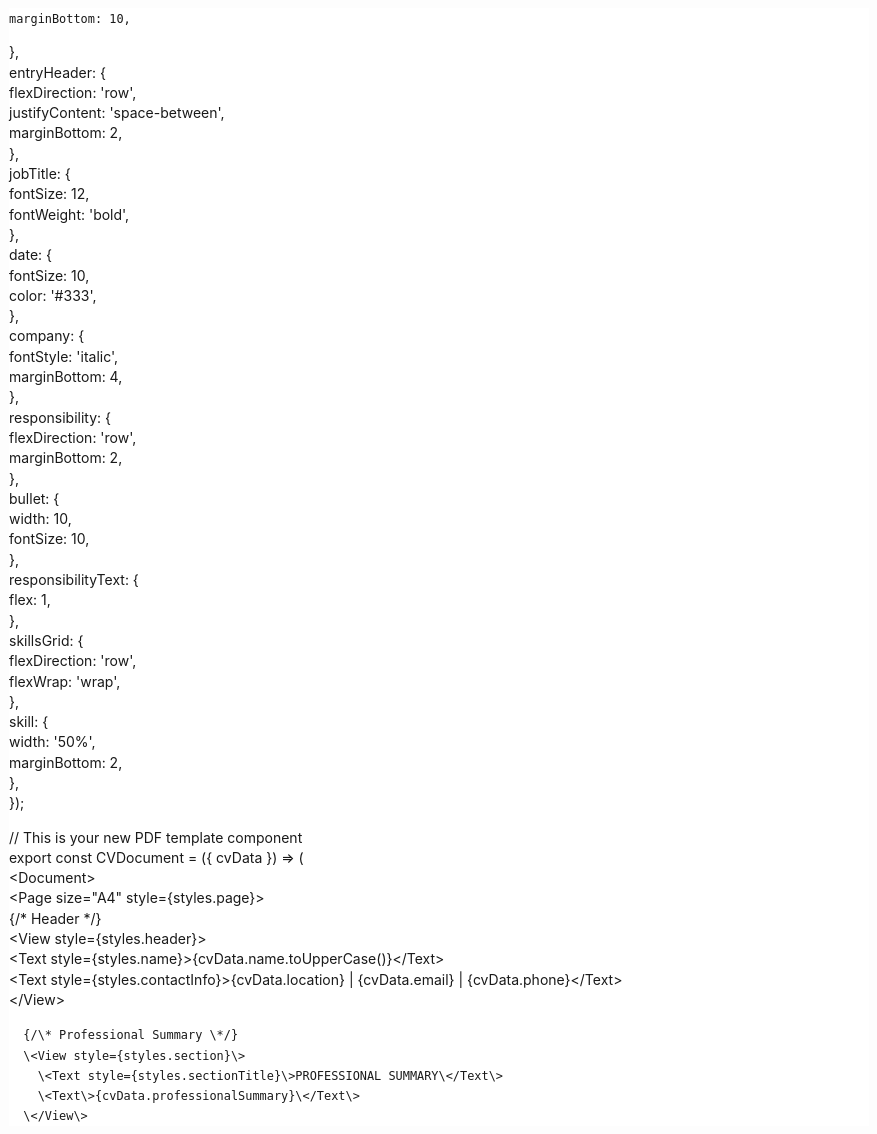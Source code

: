     marginBottom: 10,  
  },  
  entryHeader: {  
    flexDirection: 'row',  
    justifyContent: 'space-between',  
    marginBottom: 2,  
  },  
  jobTitle: {  
    fontSize: 12,  
    fontWeight: 'bold',  
  },  
  date: {  
    fontSize: 10,  
    color: '\#333',  
  },  
  company: {  
    fontStyle: 'italic',  
    marginBottom: 4,  
  },  
  responsibility: {  
    flexDirection: 'row',  
    marginBottom: 2,  
  },  
  bullet: {  
    width: 10,  
    fontSize: 10,  
  },  
  responsibilityText: {  
    flex: 1,  
  },  
  skillsGrid: {  
    flexDirection: 'row',  
    flexWrap: 'wrap',  
  },  
  skill: {  
    width: '50%',  
    marginBottom: 2,  
  },  
});

// This is your new PDF template component  
export const CVDocument \= ({ cvData }) \=\> (  
  \<Document\>  
    \<Page size="A4" style={styles.page}\>  
      {/\* Header \*/}  
      \<View style={styles.header}\>  
        \<Text style={styles.name}\>{cvData.name.toUpperCase()}\</Text\>  
        \<Text style={styles.contactInfo}\>{cvData.location} | {cvData.email} | {cvData.phone}\</Text\>  
      \</View\>

      {/\* Professional Summary \*/}  
      \<View style={styles.section}\>  
        \<Text style={styles.sectionTitle}\>PROFESSIONAL SUMMARY\</Text\>  
        \<Text\>{cvData.professionalSummary}\</Text\>  
      \</View\>
